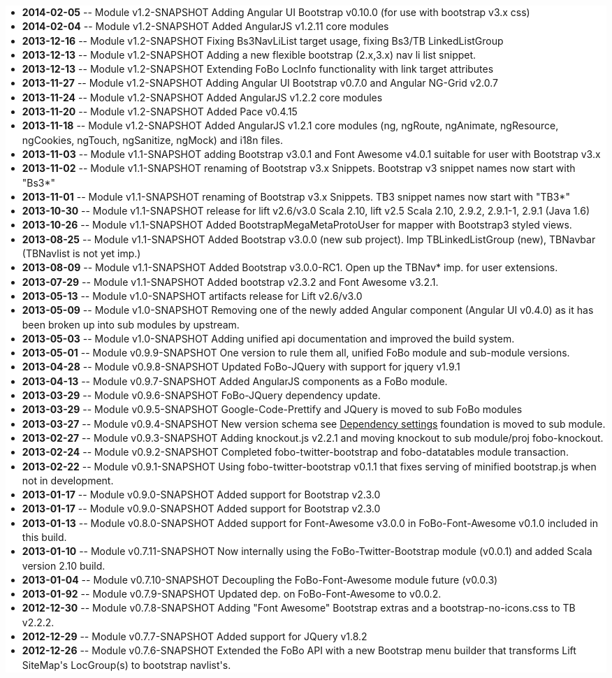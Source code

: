 - **2014-02-05** -- Module v1.2-SNAPSHOT Adding Angular UI Bootstrap v0.10.0 (for use with bootstrap v3.x css)
- **2014-02-04** -- Module v1.2-SNAPSHOT Added AngularJS v1.2.11 core modules
- **2013-12-16** -- Module v1.2-SNAPSHOT Fixing Bs3NavLiList target usage, fixing Bs3/TB LinkedListGroup
- **2013-12-13** -- Module v1.2-SNAPSHOT Adding a new flexible bootstrap (2.x,3.x) nav li list snippet.
- **2013-12-13** -- Module v1.2-SNAPSHOT Extending FoBo LocInfo functionality with link target attributes 
- **2013-11-27** -- Module v1.2-SNAPSHOT Adding Angular UI Bootstrap v0.7.0 and Angular NG-Grid v2.0.7
- **2013-11-24** -- Module v1.2-SNAPSHOT Added AngularJS v1.2.2 core modules
- **2013-11-20** -- Module v1.2-SNAPSHOT Added Pace v0.4.15
- **2013-11-18** -- Module v1.2-SNAPSHOT Added AngularJS v1.2.1 core modules (ng, ngRoute, ngAnimate, ngResource, ngCookies, ngTouch, ngSanitize, ngMock) and i18n files.
- **2013-11-03** -- Module v1.1-SNAPSHOT adding Bootstrap v3.0.1 and Font Awesome v4.0.1 suitable for user with Bootstrap v3.x
- **2013-11-02** -- Module v1.1-SNAPSHOT renaming of Bootstrap v3.x Snippets. Bootstrap v3 snippet names now start with "Bs3*"
- **2013-11-01** -- Module v1.1-SNAPSHOT renaming of Bootstrap v3.x Snippets. TB3 snippet names now start with "TB3*"
- **2013-10-30** -- Module v1.1-SNAPSHOT release for lift v2.6/v3.0 Scala 2.10, lift v2.5 Scala 2.10, 2.9.2, 2.9.1-1, 2.9.1 (Java 1.6)
- **2013-10-26** -- Module v1.1-SNAPSHOT Added BootstrapMegaMetaProtoUser for mapper with Bootstrap3 styled views. 
- **2013-08-25** -- Module v1.1-SNAPSHOT Added Bootstrap v3.0.0 (new sub project). Imp TBLinkedListGroup (new), TBNavbar (TBNavlist is not yet imp.)
- **2013-08-09** -- Module v1.1-SNAPSHOT Added Bootstrap v3.0.0-RC1. Open up the TBNav* imp. for user extensions. 
- **2013-07-29** -- Module v1.1-SNAPSHOT Added bootstrap v2.3.2 and Font Awesome v3.2.1. 
- **2013-05-13** -- Module v1.0-SNAPSHOT artifacts release for Lift v2.6/v3.0 
- **2013-05-09** -- Module v1.0-SNAPSHOT Removing one of the newly added Angular component (Angular UI v0.4.0) as it has been broken up into sub modules by upstream.
- **2013-05-03** -- Module v1.0-SNAPSHOT Adding unified api documentation and improved the build system.
- **2013-05-01** -- Module v0.9.9-SNAPSHOT One version to rule them all, unified FoBo module and sub-module versions.
- **2013-04-28** -- Module v0.9.8-SNAPSHOT Updated FoBo-JQuery with support for jquery v1.9.1
- **2013-04-13** -- Module v0.9.7-SNAPSHOT Added AngularJS components as a FoBo module.
- **2013-03-29** -- Module v0.9.6-SNAPSHOT FoBo-JQuery dependency update. 
- **2013-03-29** -- Module v0.9.5-SNAPSHOT Google-Code-Prettify and JQuery is moved to sub FoBo modules
- **2013-03-27** -- Module v0.9.4-SNAPSHOT New version schema see [Dependency settings](https://github.com/karma4u101/FoBo/blob/master/README.md#dependency-settings) foundation is moved to sub module. 
- **2013-02-27** -- Module v0.9.3-SNAPSHOT Adding knockout.js v2.2.1 and moving knockout to sub module/proj fobo-knockout. 
- **2013-02-24** -- Module v0.9.2-SNAPSHOT Completed fobo-twitter-bootstrap and fobo-datatables module transaction.
- **2013-02-22** -- Module v0.9.1-SNAPSHOT Using fobo-twitter-bootstrap v0.1.1 that fixes serving of minified bootstrap.js when not in development.
- **2013-01-17** -- Module v0.9.0-SNAPSHOT Added support for Bootstrap v2.3.0 
- **2013-01-17** -- Module v0.9.0-SNAPSHOT Added support for Bootstrap v2.3.0 
- **2013-01-13** -- Module v0.8.0-SNAPSHOT Added support for Font-Awesome v3.0.0 in FoBo-Font-Awesome v0.1.0 included in this build. 
- **2013-01-10** -- Module v0.7.11-SNAPSHOT Now internally using the FoBo-Twitter-Bootstrap module (v0.0.1) and added Scala version 2.10 build. 
- **2013-01-04** -- Module v0.7.10-SNAPSHOT Decoupling the FoBo-Font-Awesome module future (v0.0.3)
- **2013-01-92** -- Module v0.7.9-SNAPSHOT Updated dep. on FoBo-Font-Awesome to v0.0.2.
- **2012-12-30** -- Module v0.7.8-SNAPSHOT Adding "Font Awesome" Bootstrap extras and a bootstrap-no-icons.css to TB v2.2.2.
- **2012-12-29** -- Module v0.7.7-SNAPSHOT Added support for JQuery v1.8.2
- **2012-12-26** -- Module v0.7.6-SNAPSHOT Extended the FoBo API with a new Bootstrap menu builder that transforms Lift SiteMap's LocGroup(s) to bootstrap navlist's.